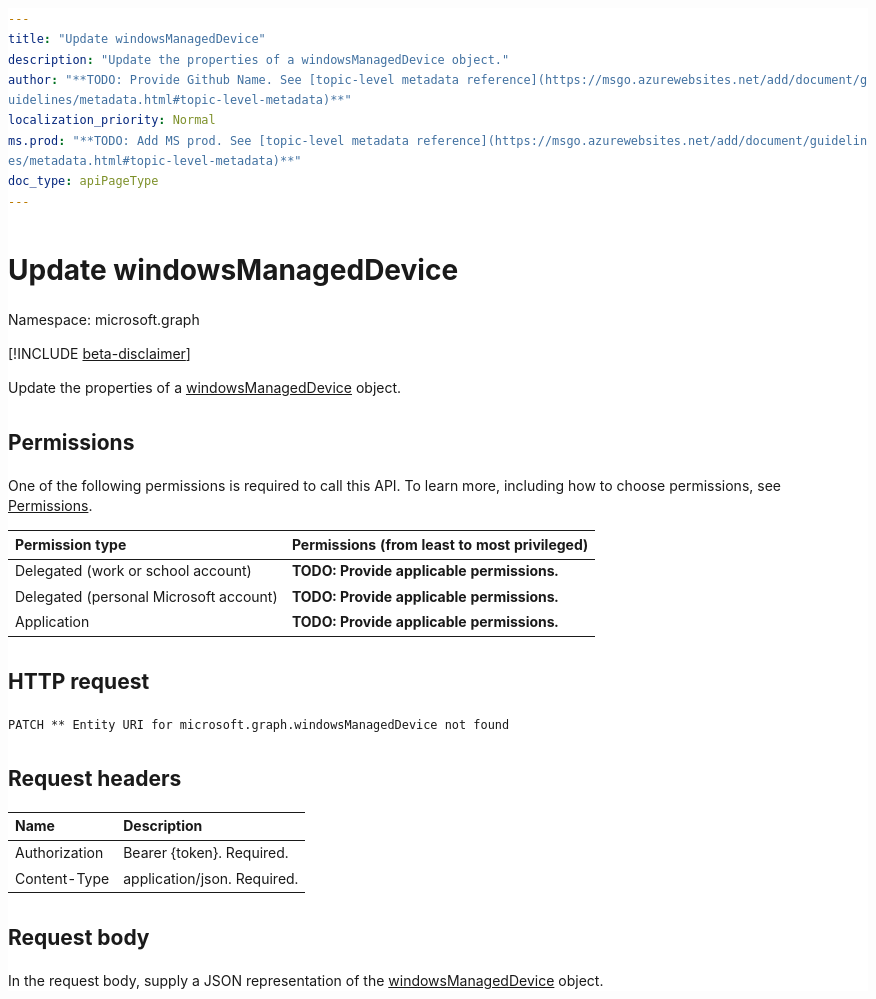 ```yaml
---
title: "Update windowsManagedDevice"
description: "Update the properties of a windowsManagedDevice object."
author: "**TODO: Provide Github Name. See [topic-level metadata reference](https://msgo.azurewebsites.net/add/document/guidelines/metadata.html#topic-level-metadata)**"
localization_priority: Normal
ms.prod: "**TODO: Add MS prod. See [topic-level metadata reference](https://msgo.azurewebsites.net/add/document/guidelines/metadata.html#topic-level-metadata)**"
doc_type: apiPageType
---
```


# Update windowsManagedDevice
Namespace: microsoft.graph

[!INCLUDE [beta-disclaimer](../../includes/beta-disclaimer.md)]

Update the properties of a [windowsManagedDevice](../resources/windowsmanageddevice.md) object.

## Permissions
One of the following permissions is required to call this API. To learn more, including how to choose permissions, see [Permissions](/graph/permissions-reference).

|Permission type|Permissions (from least to most privileged)|
|:---|:---|
|Delegated (work or school account)|**TODO: Provide applicable permissions.**|
|Delegated (personal Microsoft account)|**TODO: Provide applicable permissions.**|
|Application|**TODO: Provide applicable permissions.**|

## HTTP request


``` http
PATCH ** Entity URI for microsoft.graph.windowsManagedDevice not found
```

## Request headers
|Name|Description|
|:---|:---|
|Authorization|Bearer {token}. Required.|
|Content-Type|application/json. Required.|

## Request body
In the request body, supply a JSON representation of the [windowsManagedDevice](../resources/windowsmanageddevice.md) object.
